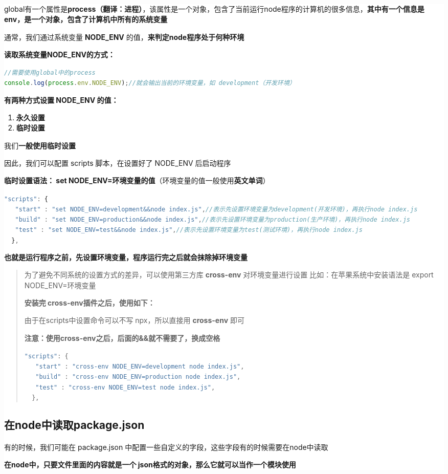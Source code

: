 global有一个属性是**process（翻译：进程）**，该属性是一个对象，包含了当前运行node程序的计算机的很多信息，**其中有一个信息是env，是一个对象，包含了计算机中所有的系统变量**

通常，我们通过系统变量 **NODE_ENV** 的值，**来判定node程序处于何种环境**

**读取系统变量NODE_ENV的方式：**

```js
//需要使用global中的process
console.log(process.env.NODE_ENV);//就会输出当前的环境变量，如 development（开发环境）
```

**有两种方式设置 NODE_ENV 的值：**

1. **永久设置**
2. **临时设置**

我们**一般使用临时设置**

因此，我们可以配置 scripts 脚本，在设置好了 NODE_ENV 后启动程序

**临时设置语法： set NODE_ENV=环境变量的值**（环境变量的值一般使用**英文单词**）

```js
"scripts": {
   "start" : "set NODE_ENV=development&&node index.js",//表示先设置环境变量为development(开发环境)，再执行node index.js
   "build" : "set NODE_ENV=production&&node index.js",//表示先设置环境变量为production(生产环境)，再执行node index.js
   "test" : "set NODE_ENV=test&&node index.js",//表示先设置环境变量为test(测试环境)，再执行node index.js
  },
```

**也就是运行程序之前，先设置环境变量，程序运行完之后就会抹除掉环境变量**

> 为了避免不同系统的设置方式的差异，可以使用第三方库 **cross-env** 对环境变量进行设置
> 比如：在苹果系统中安装语法是  export  NODE_ENV=环境变量
>
> **安装完 cross-env插件之后，使用如下：**
>
> 由于在scripts中设置命令可以不写 npx，所以直接用  **cross-env** 即可
>
> **注意：使用cross-env之后，后面的&&就不需要了，换成空格**
>
> ```js
> "scripts": {
>    "start" : "cross-env NODE_ENV=development node index.js",
>    "build" : "cross-env NODE_ENV=production node index.js",
>    "test" : "cross-env NODE_ENV=test node index.js",
>   },
> ```
>
> 

## 在node中读取package.json

有的时候，我们可能在 package.json 中配置一些自定义的字段，这些字段有的时候需要在node中读取

**在node中，只要文件里面的内容就是一个  json格式的对象，那么它就可以当作一个模块使用**

